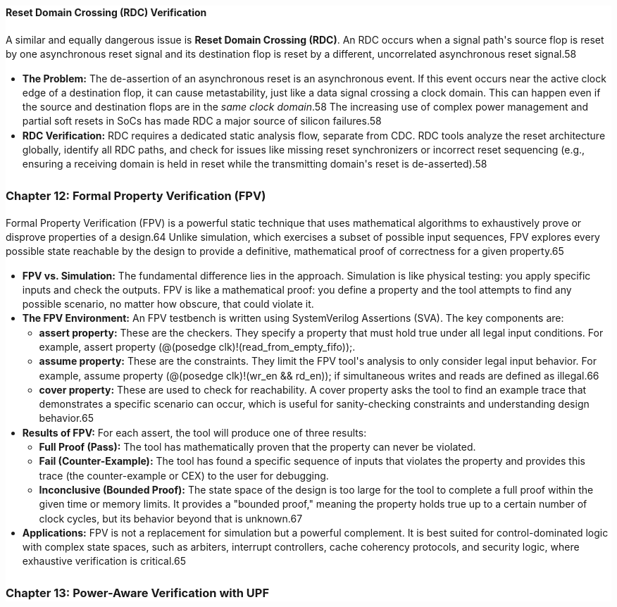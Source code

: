 #### **Reset Domain Crossing (RDC) Verification**

A similar and equally dangerous issue is **Reset Domain Crossing (RDC)**. An RDC occurs when a signal path's source flop is reset by one asynchronous reset signal and its destination flop is reset by a different, uncorrelated asynchronous reset signal.58

* **The Problem:** The de-assertion of an asynchronous reset is an asynchronous event. If this event occurs near the active clock edge of a destination flop, it can cause metastability, just like a data signal crossing a clock domain. This can happen even if the source and destination flops are in the *same clock domain*.58 The increasing use of complex power management and partial soft resets in SoCs has made RDC a major source of silicon failures.58  
* **RDC Verification:** RDC requires a dedicated static analysis flow, separate from CDC. RDC tools analyze the reset architecture globally, identify all RDC paths, and check for issues like missing reset synchronizers or incorrect reset sequencing (e.g., ensuring a receiving domain is held in reset while the transmitting domain's reset is de-asserted).58

### **Chapter 12: Formal Property Verification (FPV)**

Formal Property Verification (FPV) is a powerful static technique that uses mathematical algorithms to exhaustively prove or disprove properties of a design.64 Unlike simulation, which exercises a subset of possible input sequences, FPV explores every possible state reachable by the design to provide a definitive, mathematical proof of correctness for a given property.65

* **FPV vs. Simulation:** The fundamental difference lies in the approach. Simulation is like physical testing: you apply specific inputs and check the outputs. FPV is like a mathematical proof: you define a property and the tool attempts to find any possible scenario, no matter how obscure, that could violate it.  
* **The FPV Environment:** An FPV testbench is written using SystemVerilog Assertions (SVA). The key components are:  
  * **assert property:** These are the checkers. They specify a property that must hold true under all legal input conditions. For example, assert property (@(posedge clk)\!(read\_from\_empty\_fifo));.  
  * **assume property:** These are the constraints. They limit the FPV tool's analysis to only consider legal input behavior. For example, assume property (@(posedge clk)\!(wr\_en && rd\_en)); if simultaneous writes and reads are defined as illegal.66  
  * **cover property:** These are used to check for reachability. A cover property asks the tool to find an example trace that demonstrates a specific scenario can occur, which is useful for sanity-checking constraints and understanding design behavior.65  
* **Results of FPV:** For each assert, the tool will produce one of three results:  
  * **Full Proof (Pass):** The tool has mathematically proven that the property can never be violated.  
  * **Fail (Counter-Example):** The tool has found a specific sequence of inputs that violates the property and provides this trace (the counter-example or CEX) to the user for debugging.  
  * **Inconclusive (Bounded Proof):** The state space of the design is too large for the tool to complete a full proof within the given time or memory limits. It provides a "bounded proof," meaning the property holds true up to a certain number of clock cycles, but its behavior beyond that is unknown.67  
* **Applications:** FPV is not a replacement for simulation but a powerful complement. It is best suited for control-dominated logic with complex state spaces, such as arbiters, interrupt controllers, cache coherency protocols, and security logic, where exhaustive verification is critical.65

### **Chapter 13: Power-Aware Verification with UPF**
